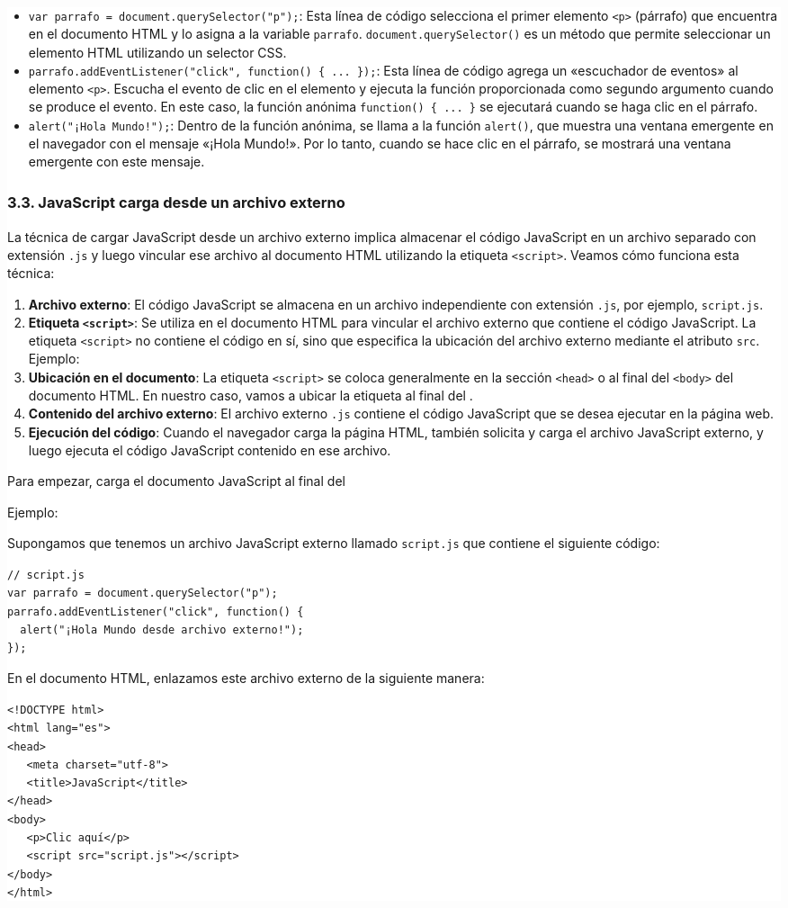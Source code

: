 *   `var parrafo = document.querySelector("p");`: Esta línea de código selecciona el primer elemento `<p>` (párrafo) que encuentra en el documento HTML y lo asigna a la variable `parrafo`. `document.querySelector()` es un método que permite seleccionar un elemento HTML utilizando un selector CSS.
*   `parrafo.addEventListener("click", function() { ... });`: Esta línea de código agrega un «escuchador de eventos» al elemento `<p>`. Escucha el evento de clic en el elemento y ejecuta la función proporcionada como segundo argumento cuando se produce el evento. En este caso, la función anónima `function() { ... }` se ejecutará cuando se haga clic en el párrafo.
*   `alert("¡Hola Mundo!");`: Dentro de la función anónima, se llama a la función `alert()`, que muestra una ventana emergente en el navegador con el mensaje «¡Hola Mundo!». Por lo tanto, cuando se hace clic en el párrafo, se mostrará una ventana emergente con este mensaje.

### 3.3. JavaScript carga desde un archivo externo

La técnica de cargar JavaScript desde un archivo externo implica almacenar el código JavaScript en un archivo separado con extensión `.js` y luego vincular ese archivo al documento HTML utilizando la etiqueta `<script>`. Veamos cómo funciona esta técnica:

1.  **Archivo externo**: El código JavaScript se almacena en un archivo independiente con extensión `.js`, por ejemplo, `script.js`.
2.  **Etiqueta `<script>`**: Se utiliza en el documento HTML para vincular el archivo externo que contiene el código JavaScript. La etiqueta `<script>` no contiene el código en sí, sino que especifica la ubicación del archivo externo mediante el atributo `src`. Ejemplo: <script src=»script.js»></script>
3.  **Ubicación en el documento**: La etiqueta `<script>` se coloca generalmente en la sección `<head>` o al final del `<body>` del documento HTML. En nuestro caso, vamos a ubicar la etiqueta al final del <body>.
4.  **Contenido del archivo externo**: El archivo externo `.js` contiene el código JavaScript que se desea ejecutar en la página web.
5.  **Ejecución del código**: Cuando el navegador carga la página HTML, también solicita y carga el archivo JavaScript externo, y luego ejecuta el código JavaScript contenido en ese archivo.

Para empezar, carga el documento JavaScript al final del <body>

Ejemplo:

Supongamos que tenemos un archivo JavaScript externo llamado `script.js` que contiene el siguiente código:

```
// script.js
var parrafo = document.querySelector("p");
parrafo.addEventListener("click", function() {
  alert("¡Hola Mundo desde archivo externo!");
});
```
En el documento HTML, enlazamos este archivo externo de la siguiente manera:

```
<!DOCTYPE html>
<html lang="es">
<head>
   <meta charset="utf-8">
   <title>JavaScript</title>
</head>
<body>
   <p>Clic aquí</p>
   <script src="script.js"></script>
</body>
</html>
```
